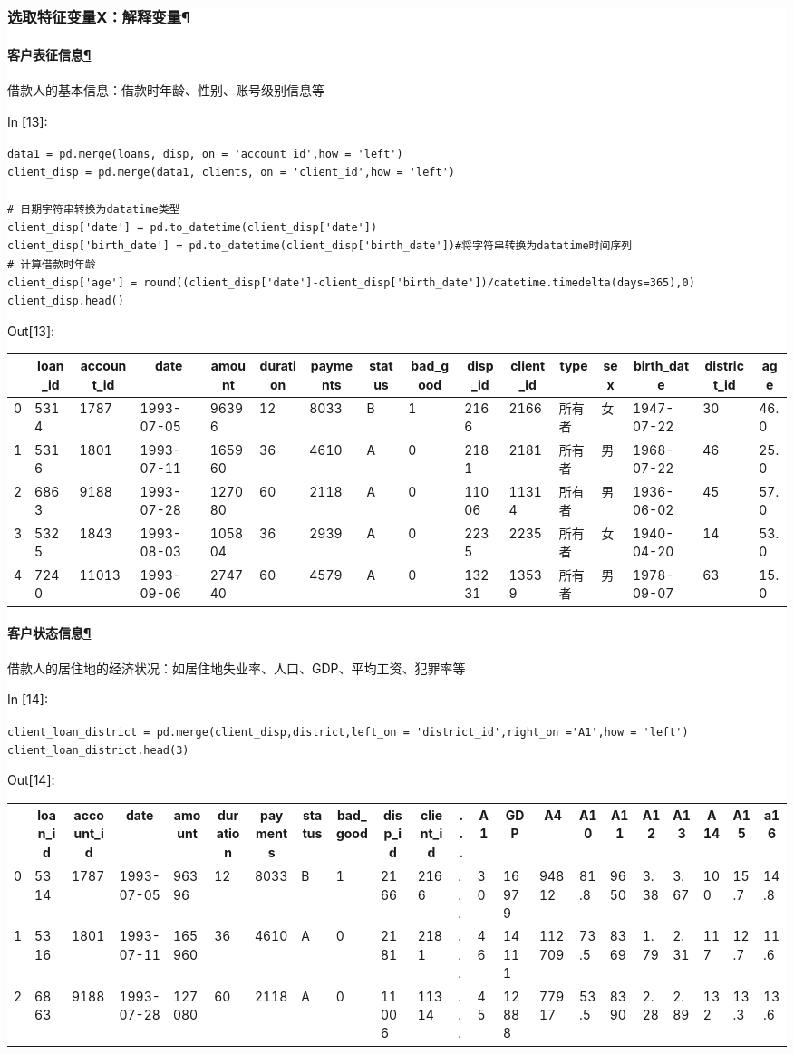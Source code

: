 ### 选取特征变量X：解释变量[¶](#选取特征变量X：解释变量)

#### 客户表征信息[¶](#客户表征信息)

借款人的基本信息：借款时年龄、性别、账号级别信息等

In [13]:

```
data1 = pd.merge(loans, disp, on = 'account_id',how = 'left')
client_disp = pd.merge(data1, clients, on = 'client_id',how = 'left')

# 日期字符串转换为datatime类型
client_disp['date'] = pd.to_datetime(client_disp['date'])
client_disp['birth_date'] = pd.to_datetime(client_disp['birth_date'])#将字符串转换为datatime时间序列
# 计算借款时年龄
client_disp['age'] = round((client_disp['date']-client_disp['birth_date'])/datetime.timedelta(days=365),0)
client_disp.head() 
```

Out[13]:

|      | loan_id | account_id | date       | amount | duration | payments | status | bad_good | disp_id | client_id | type   | sex  | birth_date | district_id | age  |
| ---- | ------- | ---------- | ---------- | ------ | -------- | -------- | ------ | -------- | ------- | --------- | ------ | ---- | ---------- | ----------- | ---- |
| 0    | 5314    | 1787       | 1993-07-05 | 96396  | 12       | 8033     | B      | 1        | 2166    | 2166      | 所有者 | 女   | 1947-07-22 | 30          | 46.0 |
| 1    | 5316    | 1801       | 1993-07-11 | 165960 | 36       | 4610     | A      | 0        | 2181    | 2181      | 所有者 | 男   | 1968-07-22 | 46          | 25.0 |
| 2    | 6863    | 9188       | 1993-07-28 | 127080 | 60       | 2118     | A      | 0        | 11006   | 11314     | 所有者 | 男   | 1936-06-02 | 45          | 57.0 |
| 3    | 5325    | 1843       | 1993-08-03 | 105804 | 36       | 2939     | A      | 0        | 2235    | 2235      | 所有者 | 女   | 1940-04-20 | 14          | 53.0 |
| 4    | 7240    | 11013      | 1993-09-06 | 274740 | 60       | 4579     | A      | 0        | 13231   | 13539     | 所有者 | 男   | 1978-09-07 | 63          | 15.0 |

#### 客户状态信息[¶](#客户状态信息)

借款人的居住地的经济状况：如居住地失业率、人口、GDP、平均工资、犯罪率等

In [14]:

```
client_loan_district = pd.merge(client_disp,district,left_on = 'district_id',right_on ='A1',how = 'left')
client_loan_district.head(3)
```

Out[14]:

|      | loan_id | account_id | date       | amount | duration | payments | status | bad_good | disp_id | client_id | ...  | A1   | GDP   | A4     | A10  | A11  | A12  | A13  | A14  | A15  | a16  |
| ---- | ------- | ---------- | ---------- | ------ | -------- | -------- | ------ | -------- | ------- | --------- | ---- | ---- | ----- | ------ | ---- | ---- | ---- | ---- | ---- | ---- | ---- |
| 0    | 5314    | 1787       | 1993-07-05 | 96396  | 12       | 8033     | B      | 1        | 2166    | 2166      | ...  | 30   | 16979 | 94812  | 81.8 | 9650 | 3.38 | 3.67 | 100  | 15.7 | 14.8 |
| 1    | 5316    | 1801       | 1993-07-11 | 165960 | 36       | 4610     | A      | 0        | 2181    | 2181      | ...  | 46   | 14111 | 112709 | 73.5 | 8369 | 1.79 | 2.31 | 117  | 12.7 | 11.6 |
| 2    | 6863    | 9188       | 1993-07-28 | 127080 | 60       | 2118     | A      | 0        | 11006   | 11314     | ...  | 45   | 12888 | 77917  | 53.5 | 8390 | 2.28 | 2.89 | 132  | 13.3 | 13.6 |
